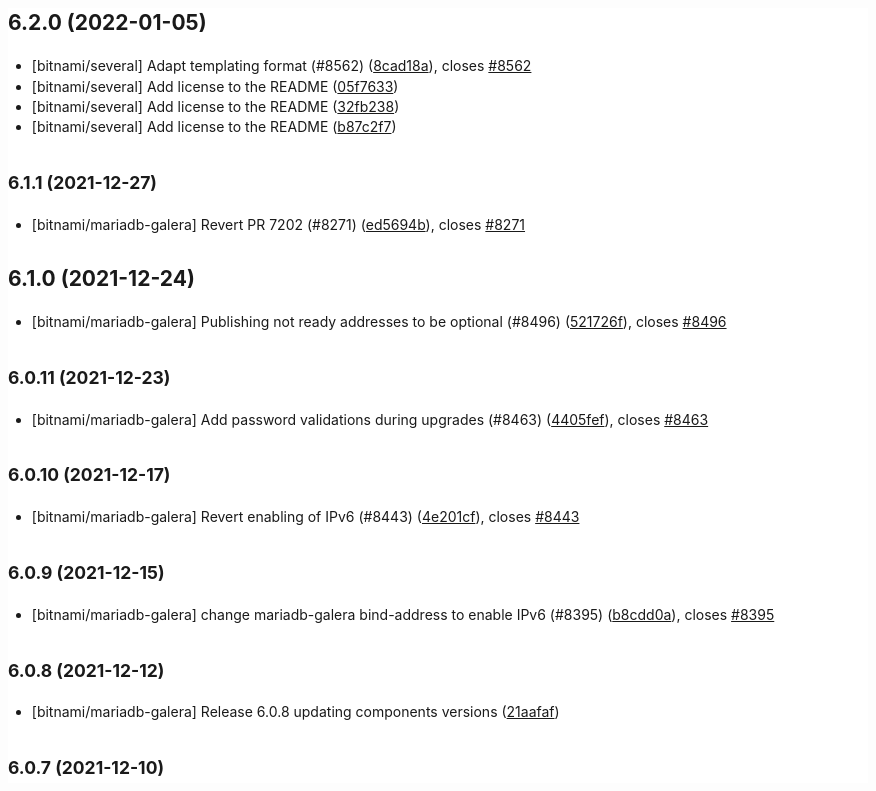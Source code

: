 ## 6.2.0 (2022-01-05)

* [bitnami/several] Adapt templating format (#8562) ([8cad18a](https://github.com/bitnami/charts/commit/8cad18aed9966a6f0208e5ad6cee46cb217f47ab)), closes [#8562](https://github.com/bitnami/charts/issues/8562)
* [bitnami/several] Add license to the README ([05f7633](https://github.com/bitnami/charts/commit/05f763372501d596e57db713dd53ff4ff3027cc4))
* [bitnami/several] Add license to the README ([32fb238](https://github.com/bitnami/charts/commit/32fb238e60a0affc6debd3142eaa3c3d9089ec2a))
* [bitnami/several] Add license to the README ([b87c2f7](https://github.com/bitnami/charts/commit/b87c2f7899d48a8b02c506765e6ae82937e9ba3f))

## <small>6.1.1 (2021-12-27)</small>

* [bitnami/mariadb-galera] Revert PR 7202 (#8271) ([ed5694b](https://github.com/bitnami/charts/commit/ed5694b1aebf8cbf2180236316b378ae82dbe190)), closes [#8271](https://github.com/bitnami/charts/issues/8271)

## 6.1.0 (2021-12-24)

* [bitnami/mariadb-galera] Publishing not ready addresses to be optional (#8496) ([521726f](https://github.com/bitnami/charts/commit/521726f69f3bf588d6f6d37e616f3e519558be82)), closes [#8496](https://github.com/bitnami/charts/issues/8496)

## <small>6.0.11 (2021-12-23)</small>

* [bitnami/mariadb-galera] Add password validations during upgrades (#8463) ([4405fef](https://github.com/bitnami/charts/commit/4405fefc89c441f93054ab1756cfae4cc13771f5)), closes [#8463](https://github.com/bitnami/charts/issues/8463)

## <small>6.0.10 (2021-12-17)</small>

* [bitnami/mariadb-galera] Revert enabling of IPv6 (#8443) ([4e201cf](https://github.com/bitnami/charts/commit/4e201cf0dc8516ae57ef8e6ea0f3df715f70c7cd)), closes [#8443](https://github.com/bitnami/charts/issues/8443)

## <small>6.0.9 (2021-12-15)</small>

* [bitnami/mariadb-galera] change mariadb-galera bind-address to enable IPv6 (#8395) ([b8cdd0a](https://github.com/bitnami/charts/commit/b8cdd0aee0f4622a7711c3ce5e3a1ccc487922b0)), closes [#8395](https://github.com/bitnami/charts/issues/8395)

## <small>6.0.8 (2021-12-12)</small>

* [bitnami/mariadb-galera] Release 6.0.8 updating components versions ([21aafaf](https://github.com/bitnami/charts/commit/21aafaf9dc2b40aeb83ae22cfe6a8001c006b27f))

## <small>6.0.7 (2021-12-10)</small>

